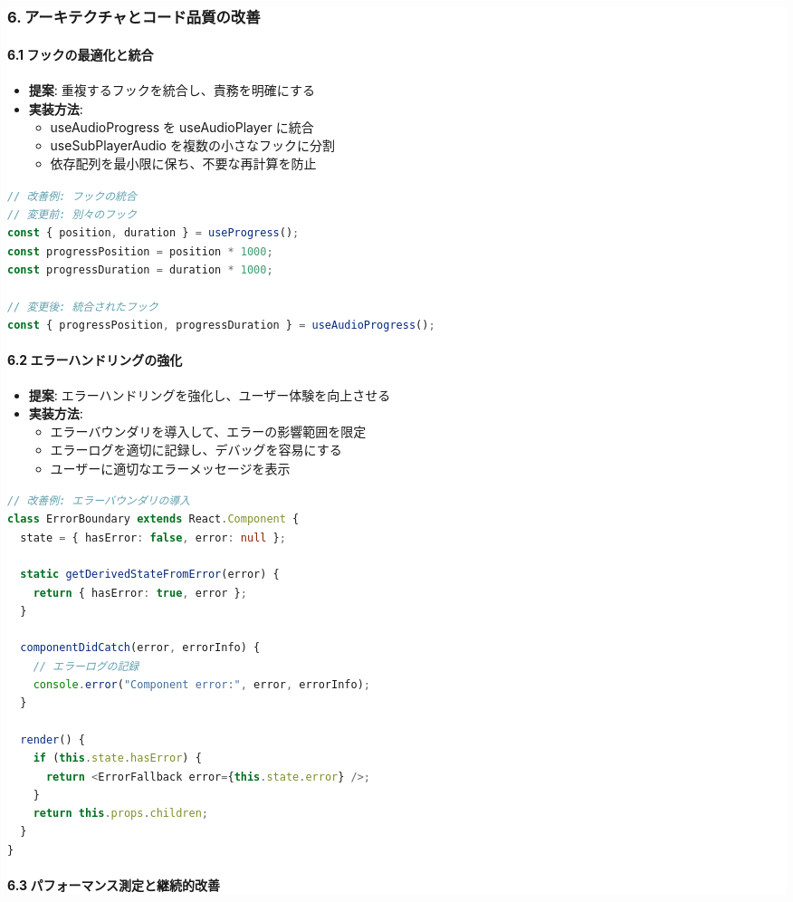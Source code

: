 ### 6. アーキテクチャとコード品質の改善

#### 6.1 フックの最適化と統合

- **提案**: 重複するフックを統合し、責務を明確にする
- **実装方法**:
  - useAudioProgress を useAudioPlayer に統合
  - useSubPlayerAudio を複数の小さなフックに分割
  - 依存配列を最小限に保ち、不要な再計算を防止

```typescript
// 改善例: フックの統合
// 変更前: 別々のフック
const { position, duration } = useProgress();
const progressPosition = position * 1000;
const progressDuration = duration * 1000;

// 変更後: 統合されたフック
const { progressPosition, progressDuration } = useAudioProgress();
```

#### 6.2 エラーハンドリングの強化

- **提案**: エラーハンドリングを強化し、ユーザー体験を向上させる
- **実装方法**:
  - エラーバウンダリを導入して、エラーの影響範囲を限定
  - エラーログを適切に記録し、デバッグを容易にする
  - ユーザーに適切なエラーメッセージを表示

```typescript
// 改善例: エラーバウンダリの導入
class ErrorBoundary extends React.Component {
  state = { hasError: false, error: null };

  static getDerivedStateFromError(error) {
    return { hasError: true, error };
  }

  componentDidCatch(error, errorInfo) {
    // エラーログの記録
    console.error("Component error:", error, errorInfo);
  }

  render() {
    if (this.state.hasError) {
      return <ErrorFallback error={this.state.error} />;
    }
    return this.props.children;
  }
}
```

#### 6.3 パフォーマンス測定と継続的改善
